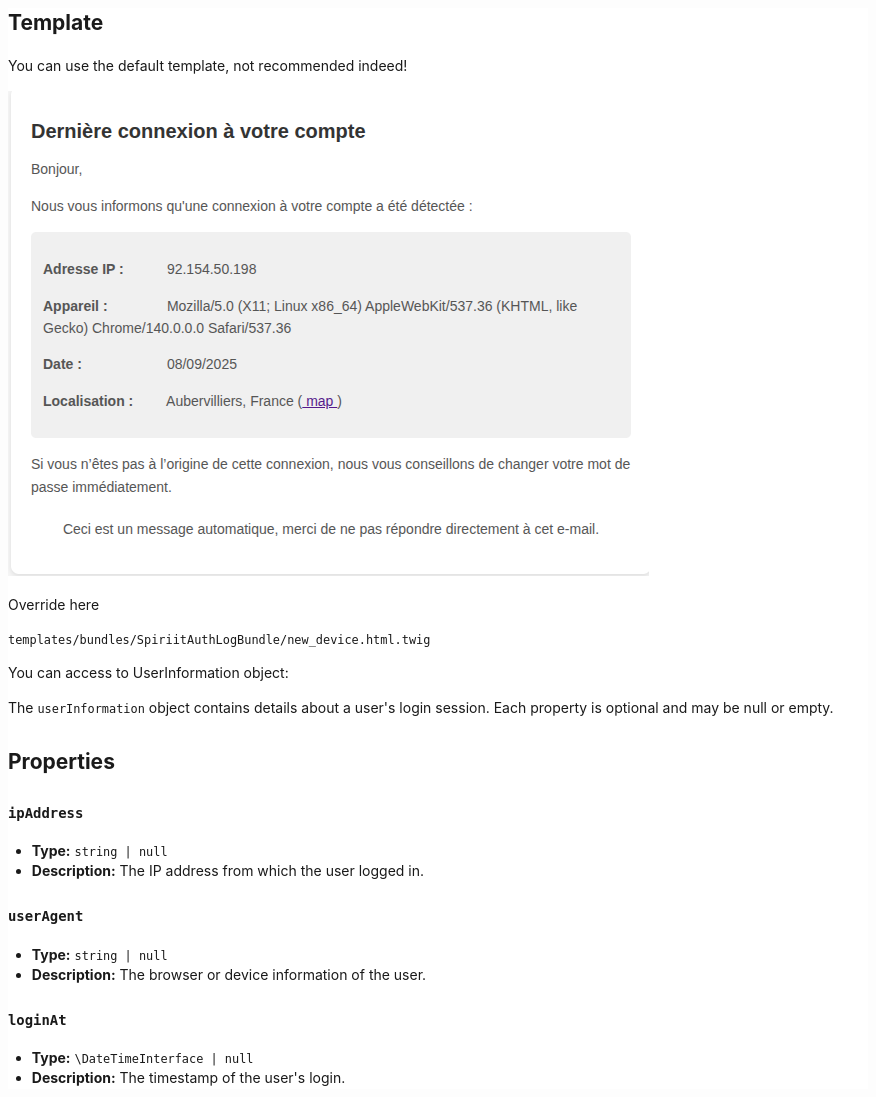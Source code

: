 ## Template

You can use the default template, not recommended indeed!

![ipApi.png](doc/images/ipApi.png)

Override here

```bash
templates/bundles/SpiriitAuthLogBundle/new_device.html.twig
```

You can access to UserInformation object:

The `userInformation` object contains details about a user's login session. Each property is optional and may be null or empty.

## Properties

### `ipAddress`
- **Type:** `string | null`
- **Description:** The IP address from which the user logged in.

### `userAgent`
- **Type:** `string | null`
- **Description:** The browser or device information of the user.

### `loginAt`
- **Type:** `\DateTimeInterface | null`
- **Description:** The timestamp of the user's login.
